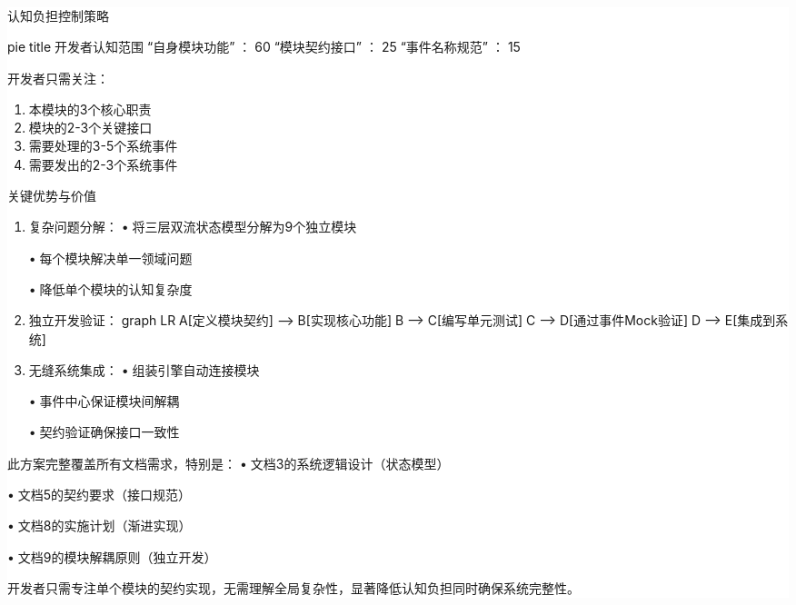 认知负担控制策略

pie
    title 开发者认知范围
    “自身模块功能” ： 60
    “模块契约接口” ： 25
    “事件名称规范” ： 15


开发者只需关注：
1. 本模块的3个核心职责
2. 模块的2-3个关键接口
3. 需要处理的3-5个系统事件
4. 需要发出的2-3个系统事件

关键优势与价值

1. 复杂问题分解：
   • 将三层双流状态模型分解为9个独立模块

   • 每个模块解决单一领域问题

   • 降低单个模块的认知复杂度

2. 独立开发验证：
   graph LR
     A[定义模块契约] --> B[实现核心功能]
     B --> C[编写单元测试]
     C --> D[通过事件Mock验证]
     D --> E[集成到系统]
   

3. 无缝系统集成：
   • 组装引擎自动连接模块

   • 事件中心保证模块间解耦

   • 契约验证确保接口一致性

此方案完整覆盖所有文档需求，特别是：
• 文档3的系统逻辑设计（状态模型）

• 文档5的契约要求（接口规范）

• 文档8的实施计划（渐进实现）

• 文档9的模块解耦原则（独立开发）

开发者只需专注单个模块的契约实现，无需理解全局复杂性，显著降低认知负担同时确保系统完整性。